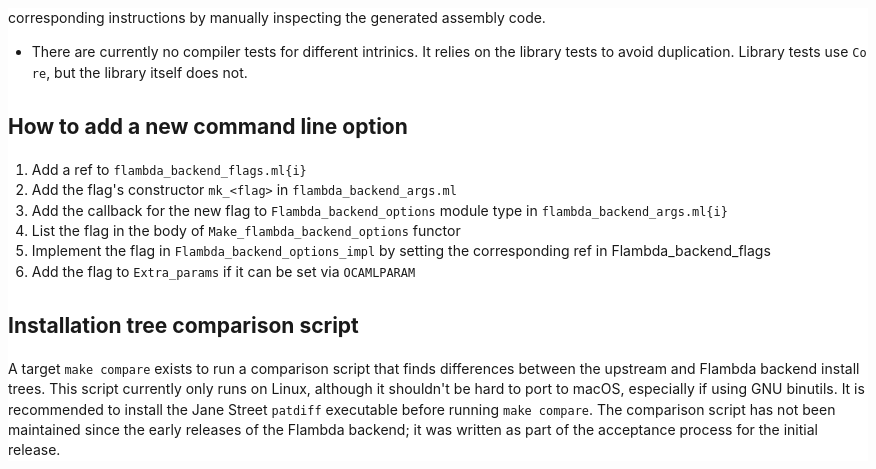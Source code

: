  corresponding instructions by manually inspecting the generated
  assembly code.
- There are currently no compiler tests for different intrinics. It
  relies on the library tests to avoid duplication. Library tests use
  `Core`, but the library itself does not.

## How to add a new command line option

1) Add a ref to `flambda_backend_flags.ml{i}`
2) Add the flag's constructor `mk_<flag>` in `flambda_backend_args.ml`
3) Add the callback for the new flag to `Flambda_backend_options` module type
   in `flambda_backend_args.ml{i}`
4) List the flag in the body of `Make_flambda_backend_options` functor
5) Implement the flag in `Flambda_backend_options_impl`
   by setting the corresponding ref in Flambda_backend_flags
6) Add the flag to `Extra_params` if it can be set via `OCAMLPARAM`

## Installation tree comparison script

A target `make compare` exists to run a comparison script that finds differences
between the upstream and Flambda backend install trees.  This script currently
only runs on Linux, although it shouldn't be hard to port to macOS, especially
if using GNU binutils.  It is recommended to install the Jane Street `patdiff` executable
before running `make compare`.  The comparison script has not been maintained since the
early releases of the Flambda backend; it was written as part of the acceptance process
    for the initial release.
